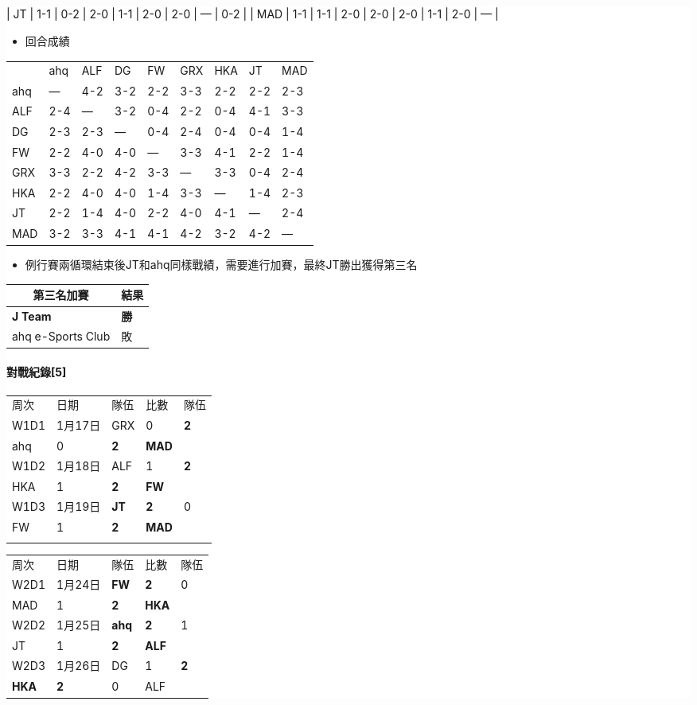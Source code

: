 | JT  | 1-1 | 0-2 | 2-0 | 1-1 | 2-0 | 2-0 | —   | 0-2 |
| MAD | 1-1 | 1-1 | 2-0 | 2-0 | 2-0 | 1-1 | 2-0 | —   |

  - 回合成績

|     |     |     |     |     |     |     |     |     |
| --- | --- | --- | --- | --- | --- | --- | --- | --- |
|     | ahq | ALF | DG  | FW  | GRX | HKA | JT  | MAD |
| ahq | —   | 4-2 | 3-2 | 2-2 | 3-3 | 2-2 | 2-2 | 2-3 |
| ALF | 2-4 | —   | 3-2 | 0-4 | 2-2 | 0-4 | 4-1 | 3-3 |
| DG  | 2-3 | 2-3 | —   | 0-4 | 2-4 | 0-4 | 0-4 | 1-4 |
| FW  | 2-2 | 4-0 | 4-0 | —   | 3-3 | 4-1 | 2-2 | 1-4 |
| GRX | 3-3 | 2-2 | 4-2 | 3-3 | —   | 3-3 | 0-4 | 2-4 |
| HKA | 2-2 | 4-0 | 4-0 | 1-4 | 3-3 | —   | 1-4 | 2-3 |
| JT  | 2-2 | 1-4 | 4-0 | 2-2 | 4-0 | 4-1 | —   | 2-4 |
| MAD | 3-2 | 3-3 | 4-1 | 4-1 | 4-2 | 3-2 | 4-2 | —   |

  - 例行賽兩循環結束後JT和ahq同樣戰績，需要進行加賽，最終JT勝出獲得第三名

| 第三名加賽             | 結果    |
| ----------------- | ----- |
| **J Team**        | **勝** |
| ahq e-Sports Club | 敗     |

#### 對戰紀錄\[5\]

|      |       |        |         |       |
| ---- | ----- | ------ | ------- | ----- |
| 周次   | 日期    | 隊伍     | 比數      | 隊伍    |
| W1D1 | 1月17日 | GRX    | 0       | **2** |
| ahq  | 0     | **2**  | **MAD** |       |
| W1D2 | 1月18日 | ALF    | 1       | **2** |
| HKA  | 1     | **2**  | **FW**  |       |
| W1D3 | 1月19日 | **JT** | **2**   | 0     |
| FW   | 1     | **2**  | **MAD** |       |
|      |       |        |         |       |

|         |       |         |         |       |
| ------- | ----- | ------- | ------- | ----- |
| 周次      | 日期    | 隊伍      | 比數      | 隊伍    |
| W2D1    | 1月24日 | **FW**  | **2**   | 0     |
| MAD     | 1     | **2**   | **HKA** |       |
| W2D2    | 1月25日 | **ahq** | **2**   | 1     |
| JT      | 1     | **2**   | **ALF** |       |
| W2D3    | 1月26日 | DG      | 1       | **2** |
| **HKA** | **2** | 0       | ALF     |       |
